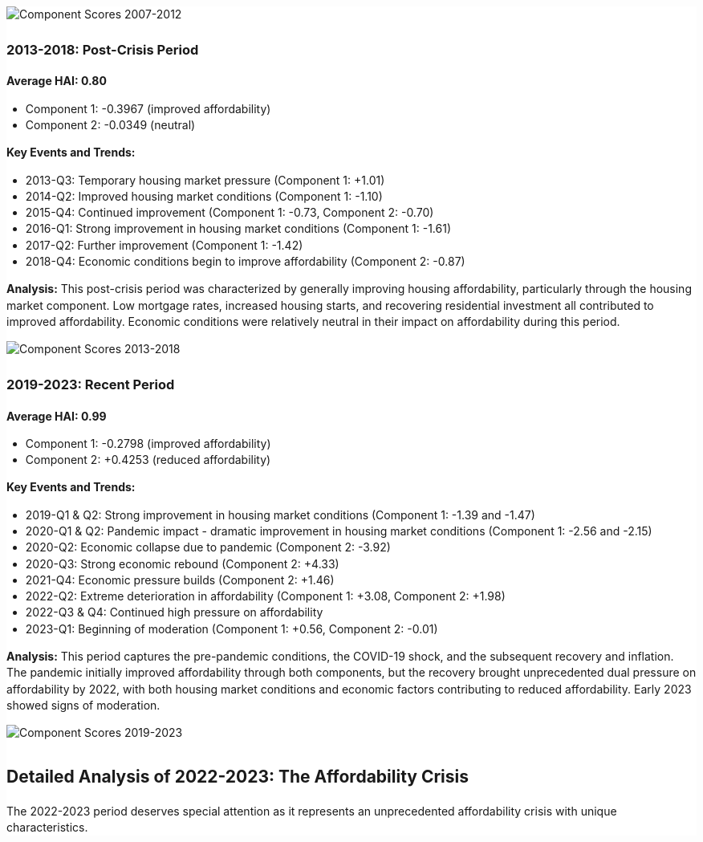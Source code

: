 ![Component Scores 2007-2012](component_scores_2007_2012.png)

### 2013-2018: Post-Crisis Period

**Average HAI: 0.80**
- Component 1: -0.3967 (improved affordability)
- Component 2: -0.0349 (neutral)

**Key Events and Trends:**
- 2013-Q3: Temporary housing market pressure (Component 1: +1.01)
- 2014-Q2: Improved housing market conditions (Component 1: -1.10)
- 2015-Q4: Continued improvement (Component 1: -0.73, Component 2: -0.70)
- 2016-Q1: Strong improvement in housing market conditions (Component 1: -1.61)
- 2017-Q2: Further improvement (Component 1: -1.42)
- 2018-Q4: Economic conditions begin to improve affordability (Component 2: -0.87)

**Analysis:**
This post-crisis period was characterized by generally improving housing affordability, particularly through the housing market component. Low mortgage rates, increased housing starts, and recovering residential investment all contributed to improved affordability. Economic conditions were relatively neutral in their impact on affordability during this period.

![Component Scores 2013-2018](component_scores_2013_2018.png)

### 2019-2023: Recent Period

**Average HAI: 0.99**
- Component 1: -0.2798 (improved affordability)
- Component 2: +0.4253 (reduced affordability)

**Key Events and Trends:**
- 2019-Q1 & Q2: Strong improvement in housing market conditions (Component 1: -1.39 and -1.47)
- 2020-Q1 & Q2: Pandemic impact - dramatic improvement in housing market conditions (Component 1: -2.56 and -2.15)
- 2020-Q2: Economic collapse due to pandemic (Component 2: -3.92)
- 2020-Q3: Strong economic rebound (Component 2: +4.33)
- 2021-Q4: Economic pressure builds (Component 2: +1.46)
- 2022-Q2: Extreme deterioration in affordability (Component 1: +3.08, Component 2: +1.98)
- 2022-Q3 & Q4: Continued high pressure on affordability
- 2023-Q1: Beginning of moderation (Component 1: +0.56, Component 2: -0.01)

**Analysis:**
This period captures the pre-pandemic conditions, the COVID-19 shock, and the subsequent recovery and inflation. The pandemic initially improved affordability through both components, but the recovery brought unprecedented dual pressure on affordability by 2022, with both housing market conditions and economic factors contributing to reduced affordability. Early 2023 showed signs of moderation.

![Component Scores 2019-2023](component_scores_2019_2023.png)

## Detailed Analysis of 2022-2023: The Affordability Crisis

The 2022-2023 period deserves special attention as it represents an unprecedented affordability crisis with unique characteristics.
